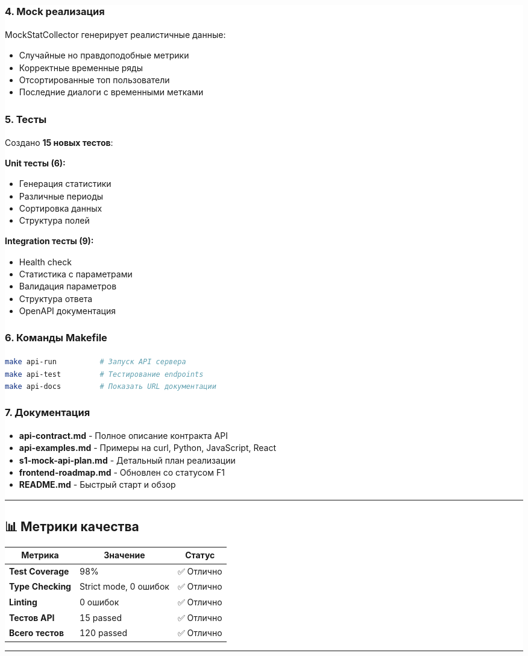### 4. Mock реализация

MockStatCollector генерирует реалистичные данные:
- Случайные но правдоподобные метрики
- Корректные временные ряды
- Отсортированные топ пользователи
- Последние диалоги с временными метками

### 5. Тесты

Создано **15 новых тестов**:

**Unit тесты (6):**
- Генерация статистики
- Различные периоды
- Сортировка данных
- Структура полей

**Integration тесты (9):**
- Health check
- Статистика с параметрами
- Валидация параметров
- Структура ответа
- OpenAPI документация

### 6. Команды Makefile

```bash
make api-run          # Запуск API сервера
make api-test         # Тестирование endpoints
make api-docs         # Показать URL документации
```

### 7. Документация

- **api-contract.md** - Полное описание контракта API
- **api-examples.md** - Примеры на curl, Python, JavaScript, React
- **s1-mock-api-plan.md** - Детальный план реализации
- **frontend-roadmap.md** - Обновлен со статусом F1
- **README.md** - Быстрый старт и обзор

---

## 📊 Метрики качества

| Метрика | Значение | Статус |
|---------|----------|--------|
| **Test Coverage** | 98% | ✅ Отлично |
| **Type Checking** | Strict mode, 0 ошибок | ✅ Отлично |
| **Linting** | 0 ошибок | ✅ Отлично |
| **Тестов API** | 15 passed | ✅ Отлично |
| **Всего тестов** | 120 passed | ✅ Отлично |

---